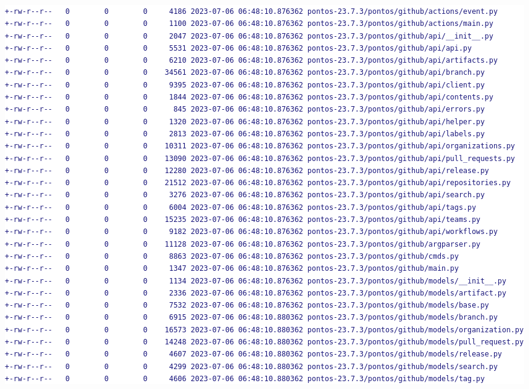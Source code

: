 ```diff
+-rw-r--r--   0        0        0     4186 2023-07-06 06:48:10.876362 pontos-23.7.3/pontos/github/actions/event.py
+-rw-r--r--   0        0        0     1100 2023-07-06 06:48:10.876362 pontos-23.7.3/pontos/github/actions/main.py
+-rw-r--r--   0        0        0     2047 2023-07-06 06:48:10.876362 pontos-23.7.3/pontos/github/api/__init__.py
+-rw-r--r--   0        0        0     5531 2023-07-06 06:48:10.876362 pontos-23.7.3/pontos/github/api/api.py
+-rw-r--r--   0        0        0     6210 2023-07-06 06:48:10.876362 pontos-23.7.3/pontos/github/api/artifacts.py
+-rw-r--r--   0        0        0    34561 2023-07-06 06:48:10.876362 pontos-23.7.3/pontos/github/api/branch.py
+-rw-r--r--   0        0        0     9395 2023-07-06 06:48:10.876362 pontos-23.7.3/pontos/github/api/client.py
+-rw-r--r--   0        0        0     1844 2023-07-06 06:48:10.876362 pontos-23.7.3/pontos/github/api/contents.py
+-rw-r--r--   0        0        0      845 2023-07-06 06:48:10.876362 pontos-23.7.3/pontos/github/api/errors.py
+-rw-r--r--   0        0        0     1320 2023-07-06 06:48:10.876362 pontos-23.7.3/pontos/github/api/helper.py
+-rw-r--r--   0        0        0     2813 2023-07-06 06:48:10.876362 pontos-23.7.3/pontos/github/api/labels.py
+-rw-r--r--   0        0        0    10311 2023-07-06 06:48:10.876362 pontos-23.7.3/pontos/github/api/organizations.py
+-rw-r--r--   0        0        0    13090 2023-07-06 06:48:10.876362 pontos-23.7.3/pontos/github/api/pull_requests.py
+-rw-r--r--   0        0        0    12280 2023-07-06 06:48:10.876362 pontos-23.7.3/pontos/github/api/release.py
+-rw-r--r--   0        0        0    21512 2023-07-06 06:48:10.876362 pontos-23.7.3/pontos/github/api/repositories.py
+-rw-r--r--   0        0        0     3276 2023-07-06 06:48:10.876362 pontos-23.7.3/pontos/github/api/search.py
+-rw-r--r--   0        0        0     6004 2023-07-06 06:48:10.876362 pontos-23.7.3/pontos/github/api/tags.py
+-rw-r--r--   0        0        0    15235 2023-07-06 06:48:10.876362 pontos-23.7.3/pontos/github/api/teams.py
+-rw-r--r--   0        0        0     9182 2023-07-06 06:48:10.876362 pontos-23.7.3/pontos/github/api/workflows.py
+-rw-r--r--   0        0        0    11128 2023-07-06 06:48:10.876362 pontos-23.7.3/pontos/github/argparser.py
+-rw-r--r--   0        0        0     8863 2023-07-06 06:48:10.876362 pontos-23.7.3/pontos/github/cmds.py
+-rw-r--r--   0        0        0     1347 2023-07-06 06:48:10.876362 pontos-23.7.3/pontos/github/main.py
+-rw-r--r--   0        0        0     1134 2023-07-06 06:48:10.876362 pontos-23.7.3/pontos/github/models/__init__.py
+-rw-r--r--   0        0        0     2336 2023-07-06 06:48:10.876362 pontos-23.7.3/pontos/github/models/artifact.py
+-rw-r--r--   0        0        0     7532 2023-07-06 06:48:10.876362 pontos-23.7.3/pontos/github/models/base.py
+-rw-r--r--   0        0        0     6915 2023-07-06 06:48:10.880362 pontos-23.7.3/pontos/github/models/branch.py
+-rw-r--r--   0        0        0    16573 2023-07-06 06:48:10.880362 pontos-23.7.3/pontos/github/models/organization.py
+-rw-r--r--   0        0        0    14248 2023-07-06 06:48:10.880362 pontos-23.7.3/pontos/github/models/pull_request.py
+-rw-r--r--   0        0        0     4607 2023-07-06 06:48:10.880362 pontos-23.7.3/pontos/github/models/release.py
+-rw-r--r--   0        0        0     4299 2023-07-06 06:48:10.880362 pontos-23.7.3/pontos/github/models/search.py
+-rw-r--r--   0        0        0     4606 2023-07-06 06:48:10.880362 pontos-23.7.3/pontos/github/models/tag.py
```